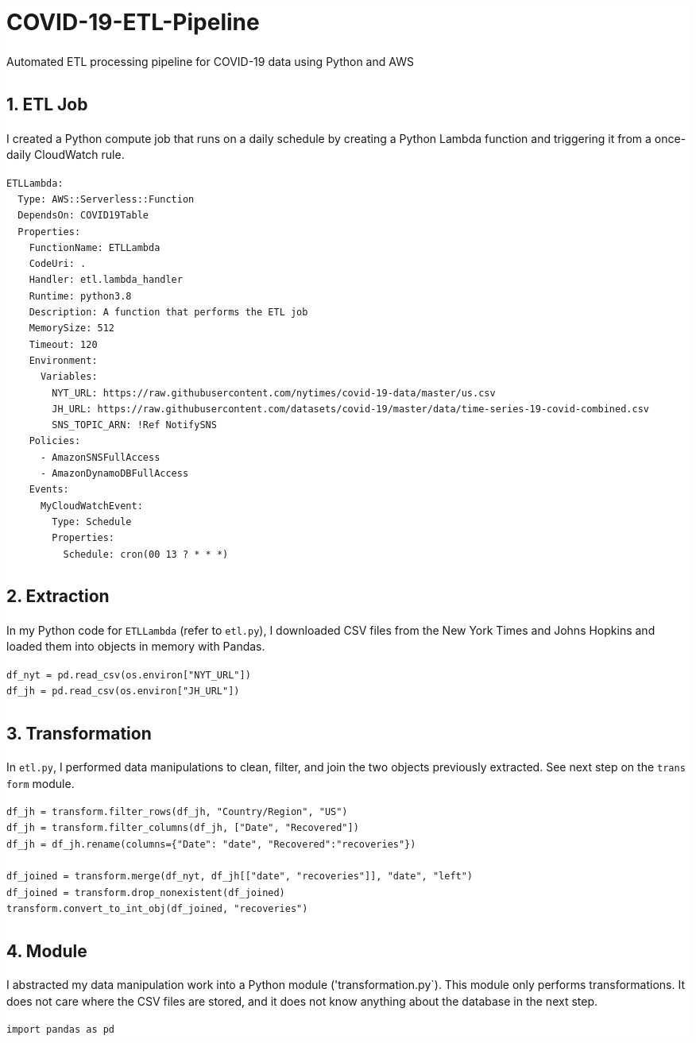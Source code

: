 # COVID-19-ETL-Pipeline
Automated ETL processing pipeline for COVID-19 data using Python and AWS

## 1. ETL Job
I created a Python compute job that runs on a daily schedule by creating a Python Lambda function and triggering it from a once-daily CloudWatch rule.
```
ETLLambda:
  Type: AWS::Serverless::Function
  DependsOn: COVID19Table
  Properties:
    FunctionName: ETLLambda
    CodeUri: .
    Handler: etl.lambda_handler
    Runtime: python3.8
    Description: A function that performs the ETL job
    MemorySize: 512
    Timeout: 120
    Environment:
      Variables:
        NYT_URL: https://raw.githubusercontent.com/nytimes/covid-19-data/master/us.csv
        JH_URL: https://raw.githubusercontent.com/datasets/covid-19/master/data/time-series-19-covid-combined.csv
        SNS_TOPIC_ARN: !Ref NotifySNS
    Policies:
      - AmazonSNSFullAccess
      - AmazonDynamoDBFullAccess
    Events:
      MyCloudWatchEvent:
        Type: Schedule
        Properties:
          Schedule: cron(00 13 ? * * *)
```
## 2. Extraction
In my Python code for `ETLLambda` (refer to `etl.py`), I downloaded CSV files from the New York Times and Johns Hopkins and loaded them into objects in memory with Pandas.
```
df_nyt = pd.read_csv(os.environ["NYT_URL"])
df_jh = pd.read_csv(os.environ["JH_URL"])
```
## 3. Transformation
In `etl.py`, I performed data manipulations to clean, filter, and join the two objects previously extracted. See next step on the `transform` module.
```
df_jh = transform.filter_rows(df_jh, "Country/Region", "US")
df_jh = transform.filter_columns(df_jh, ["Date", "Recovered"])
df_jh = df_jh.rename(columns={"Date": "date", "Recovered":"recoveries"})

df_joined = transform.merge(df_nyt, df_jh[["date", "recoveries"]], "date", "left")
df_joined = transform.drop_nonexistent(df_joined)
transform.convert_to_int_obj(df_joined, "recoveries")
```
## 4. Module
I abstracted my data manipulation work into a Python module ('transformation.py`). This module only performs transformations. It does not care where the CSV files are stored, and it does not know anything about the database in the next step.
```
import pandas as pd

```